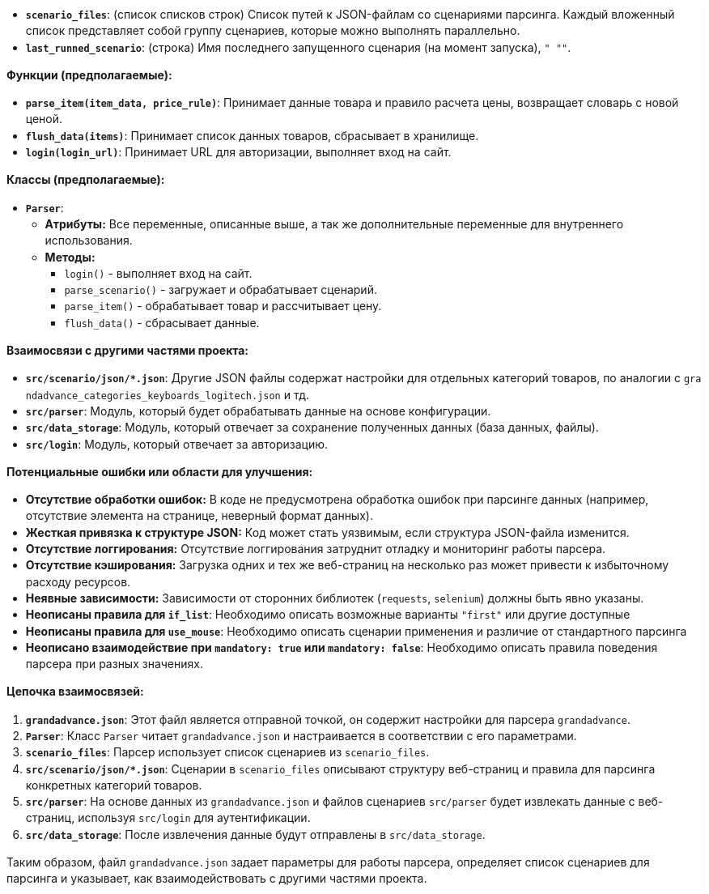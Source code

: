 *   **`scenario_files`**: (список списков строк) Список путей к JSON-файлам со сценариями парсинга. Каждый вложенный список представляет собой группу сценариев, которые можно выполнять параллельно.
*   **`last_runned_scenario`**: (строка) Имя последнего запущенного сценария (на момент запуска), `" ""`.

**Функции (предполагаемые):**

*   **`parse_item(item_data, price_rule)`**: Принимает данные товара и правило расчета цены, возвращает словарь с новой ценой.
*   **`flush_data(items)`**: Принимает список данных товаров, сбрасывает в хранилище.
*   **`login(login_url)`**: Принимает URL для авторизации, выполняет вход на сайт.

**Классы (предполагаемые):**

*   **`Parser`**:
    *   **Атрибуты:** Все переменные, описанные выше, а так же дополнительные переменные для внутреннего использования.
    *   **Методы:**
        *   `login()` - выполняет вход на сайт.
        *   `parse_scenario()` - загружает и обрабатывает сценарий.
        *   `parse_item()` - обрабатывает товар и рассчитывает цену.
        *   `flush_data()` - сбрасывает данные.

**Взаимосвязи с другими частями проекта:**

*   **`src/scenario/json/*.json`**: Другие JSON файлы содержат настройки для отдельных категорий товаров, по аналогии с `grandadvance_categories_keyboards_logitech.json` и тд.
*   **`src/parser`**: Модуль, который будет обрабатывать данные на основе конфигурации.
*   **`src/data_storage`**: Модуль, который отвечает за сохранение полученных данных (база данных, файлы).
*   **`src/login`**: Модуль, который отвечает за авторизацию.

**Потенциальные ошибки или области для улучшения:**

*   **Отсутствие обработки ошибок:** В коде не предусмотрена обработка ошибок при парсинге данных (например, отсутствие элемента на странице, неверный формат данных).
*   **Жесткая привязка к структуре JSON:** Код может стать уязвимым, если структура JSON-файла изменится.
*   **Отсутствие логгирования:** Отсутствие логгирования затруднит отладку и мониторинг работы парсера.
*   **Отсутствие кэширования:** Загрузка одних и тех же веб-страниц на несколько раз может привести к избыточному расходу ресурсов.
*   **Неявные зависимости:** Зависимости от сторонних библиотек (`requests`, `selenium`) должны быть явно указаны.
*   **Неописаны правила для `if_list`**: Необходимо описать возможные варианты `"first"` или другие доступные
*   **Неописаны правила для `use_mouse`**: Необходимо описать сценарии применения и различие от стандартного парсинга
*   **Неописано взаимодействие при `mandatory: true` или `mandatory: false`**: Необходимо описать правила поведения парсера при разных значениях.

**Цепочка взаимосвязей:**

1.  **`grandadvance.json`**: Этот файл является отправной точкой, он содержит настройки для парсера `grandadvance`.
2.  **`Parser`**: Класс `Parser` читает `grandadvance.json` и настраивается в соответствии с его параметрами.
3.  **`scenario_files`**: Парсер использует список сценариев из `scenario_files`.
4.  **`src/scenario/json/*.json`**: Сценарии в `scenario_files` описывают структуру веб-страниц и правила для парсинга конкретных категорий товаров.
5.  **`src/parser`**: На основе данных из `grandadvance.json` и файлов сценариев `src/parser` будет извлекать данные с веб-страниц, используя `src/login` для аутентификации.
6.  **`src/data_storage`**: После извлечения данные будут отправлены в `src/data_storage`.

Таким образом, файл `grandadvance.json` задает параметры для работы парсера, определяет список сценариев для парсинга и указывает, как взаимодействовать с другими частями проекта.